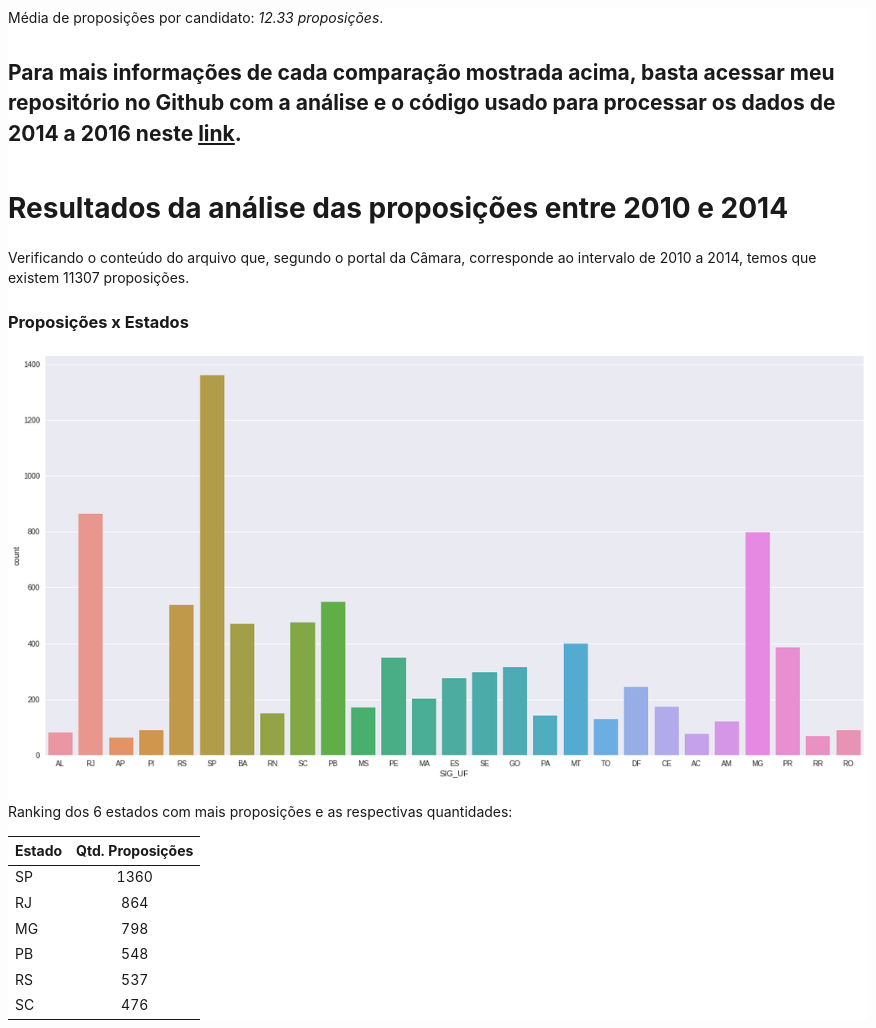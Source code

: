 

Média de proposições por candidato: _12.33 proposições_.

## Para mais informações de cada comparação mostrada acima, basta acessar meu repositório no Github com a análise e o código usado para processar os dados de 2014 a 2016 neste [link](https://github.com/elciusferreira/propositions-analysis/blob/master/analise_proposicoes14-16.ipynb).  


# Resultados da análise das proposições entre 2010 e 2014

Verificando o conteúdo do arquivo que, segundo o portal da Câmara, corresponde ao intervalo de 2010 a 2014, temos que existem 11307 proposições.

### Proposições x Estados

![10_14_Estados](/assets/img/propositions-analysis/img19.png)

Ranking dos 6 estados com mais proposições e as respectivas quantidades:

|     Estado          |  Qtd. Proposições  |
| :------------------ |:------------------:|
| SP                  | 1360               |
| RJ                  | 864                |
| MG                  | 798                |
| PB                  | 548                |
| RS                  | 537                |
| SC                  | 476                |
